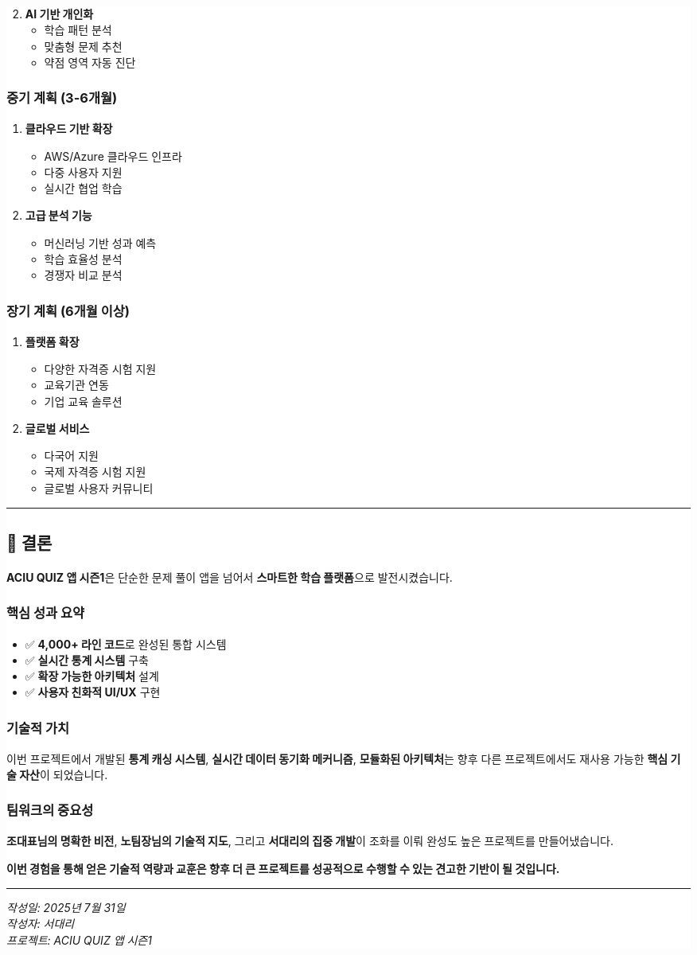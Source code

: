 2. **AI 기반 개인화**
   - 학습 패턴 분석
   - 맞춤형 문제 추천
   - 약점 영역 자동 진단

### 중기 계획 (3-6개월)
1. **클라우드 기반 확장**
   - AWS/Azure 클라우드 인프라
   - 다중 사용자 지원
   - 실시간 협업 학습

2. **고급 분석 기능**
   - 머신러닝 기반 성과 예측
   - 학습 효율성 분석
   - 경쟁자 비교 분석

### 장기 계획 (6개월 이상)
1. **플랫폼 확장**
   - 다양한 자격증 시험 지원
   - 교육기관 연동
   - 기업 교육 솔루션

2. **글로벌 서비스**
   - 다국어 지원
   - 국제 자격증 시험 지원
   - 글로벌 사용자 커뮤니티

---

## 📝 결론

**ACIU QUIZ 앱 시즌1**은 단순한 문제 풀이 앱을 넘어서 **스마트한 학습 플랫폼**으로 발전시켰습니다. 

### 핵심 성과 요약
- ✅ **4,000+ 라인 코드**로 완성된 통합 시스템
- ✅ **실시간 통계 시스템** 구축
- ✅ **확장 가능한 아키텍처** 설계
- ✅ **사용자 친화적 UI/UX** 구현

### 기술적 가치
이번 프로젝트에서 개발된 **통계 캐싱 시스템**, **실시간 데이터 동기화 메커니즘**, **모듈화된 아키텍처**는 향후 다른 프로젝트에서도 재사용 가능한 **핵심 기술 자산**이 되었습니다.

### 팀워크의 중요성
**조대표님의 명확한 비전**, **노팀장님의 기술적 지도**, 그리고 **서대리의 집중 개발**이 조화를 이뤄 완성도 높은 프로젝트를 만들어냈습니다.

**이번 경험을 통해 얻은 기술적 역량과 교훈은 향후 더 큰 프로젝트를 성공적으로 수행할 수 있는 견고한 기반이 될 것입니다.**

---

*작성일: 2025년 7월 31일*  
*작성자: 서대리*  
*프로젝트: ACIU QUIZ 앱 시즌1* 